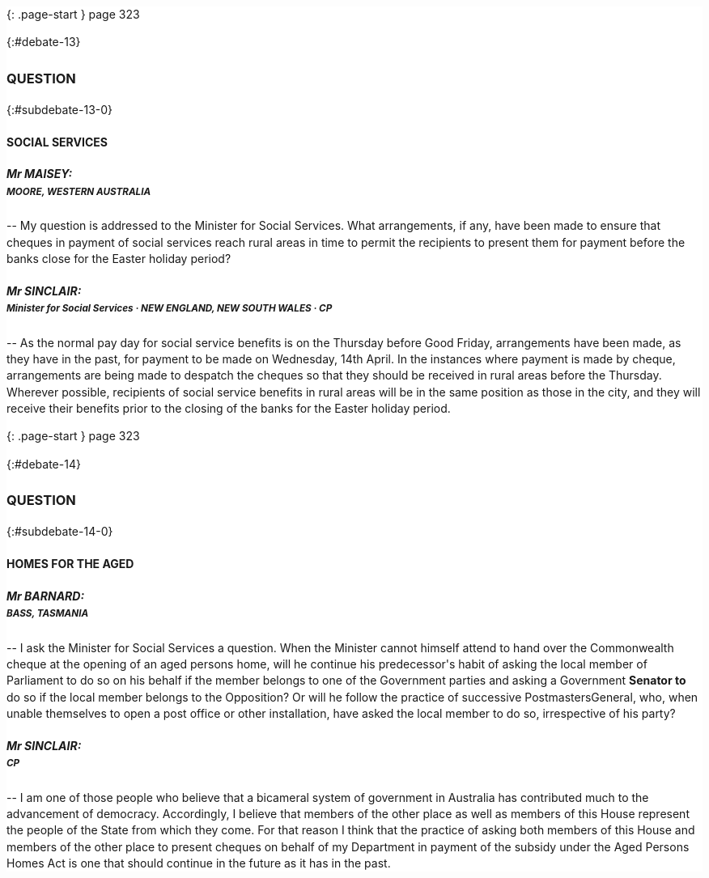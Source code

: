 {: .page-start }
page 323

{:#debate-13}
### QUESTION

{:#subdebate-13-0}
#### SOCIAL SERVICES

##### Mr MAISEY:<br><small class="text-muted">MOORE, WESTERN AUSTRALIA</small>

-- My question is addressed to the Minister for Social Services. What arrangements, if any, have been made to ensure that cheques in payment of social services reach rural areas in time to permit the recipients to present them for payment before the banks close for the Easter holiday period? 

##### Mr SINCLAIR:<br><small class="text-muted">Minister for Social Services &middot; NEW ENGLAND, NEW SOUTH WALES &middot; CP</small>

-- As the normal pay day for social service benefits is on the Thursday before Good Friday, arrangements have been made, as they have in the past, for payment to be made on Wednesday, 14th April. In the instances where payment is made by cheque, arrangements are being made to despatch the cheques so that they should be received in rural areas before the Thursday. Wherever possible, recipients of social service benefits in rural areas will be in the same position as those in the city, and they will receive their benefits prior to the closing of the banks for the Easter holiday period. 

{: .page-start }
page 323

{:#debate-14}
### QUESTION

{:#subdebate-14-0}
#### HOMES FOR THE AGED

##### Mr BARNARD:<br><small class="text-muted">BASS, TASMANIA</small>

-- I ask the Minister for Social Services a question. When the Minister cannot himself attend to hand over the Commonwealth cheque at the opening of an aged persons home, will he continue his predecessor's habit of asking the local member of Parliament to do so on his behalf if the member belongs to one of the Government parties and asking a Government  **Senator to**  do so if the local member belongs to the Opposition? Or will he follow the practice of successive PostmastersGeneral, who, when unable themselves to open a post office or other installation, have asked the local member to do so, irrespective of his party? 

##### Mr SINCLAIR:<br><small class="text-muted">CP</small>

-- I am one of those people who believe that a bicameral system of government in Australia has contributed much to the advancement of democracy. Accordingly, I believe that members of the other place as well as members of this House represent the people of the State from which they come. For that reason I think that the practice of asking both members of this House and members of the other place to present cheques on behalf of my Department in payment of the subsidy under the Aged Persons Homes Act is one that should continue in the future as it has in the past. 
